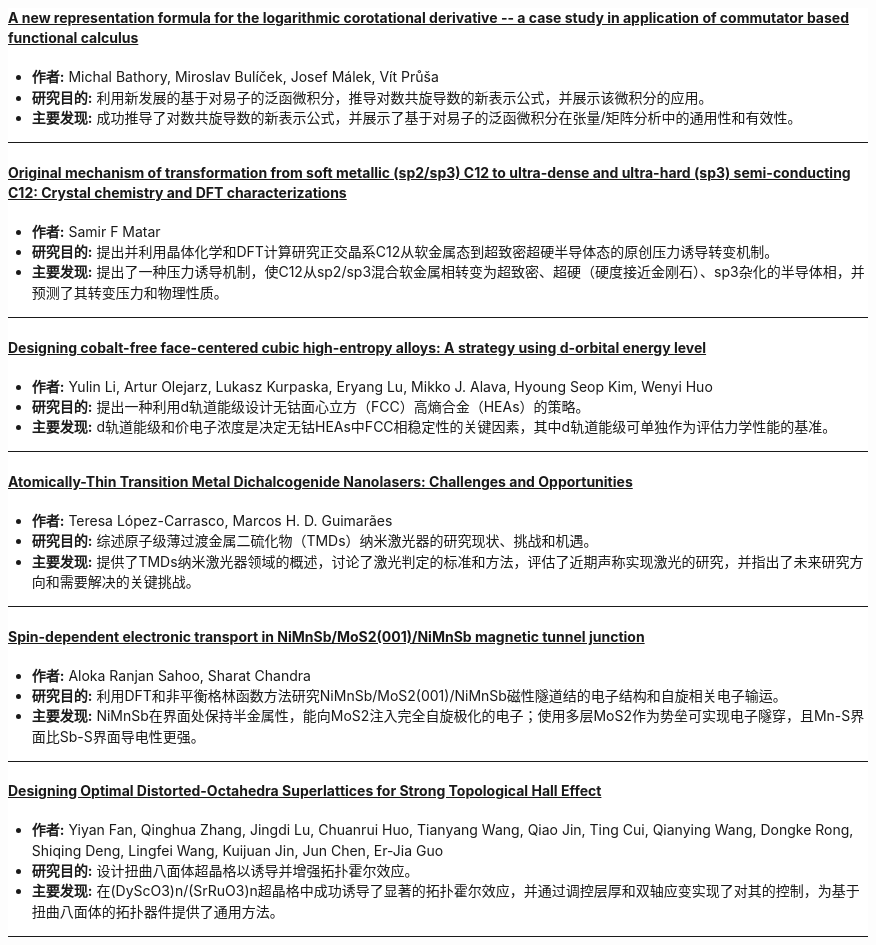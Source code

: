 #### [A new representation formula for the logarithmic corotational derivative -- a case study in application of commutator based functional calculus](http://arxiv.org/abs/2504.15692v1)
- **作者:** Michal Bathory, Miroslav Bulíček, Josef Málek, Vít Průša
- **研究目的:** 利用新发展的基于对易子的泛函微积分，推导对数共旋导数的新表示公式，并展示该微积分的应用。
- **主要发现:** 成功推导了对数共旋导数的新表示公式，并展示了基于对易子的泛函微积分在张量/矩阵分析中的通用性和有效性。

---

#### [Original mechanism of transformation from soft metallic (sp2/sp3) C12 to ultra-dense and ultra-hard (sp3) semi-conducting C12: Crystal chemistry and DFT characterizations](http://arxiv.org/abs/2504.15687v1)
- **作者:** Samir F Matar
- **研究目的:** 提出并利用晶体化学和DFT计算研究正交晶系C12从软金属态到超致密超硬半导体态的原创压力诱导转变机制。
- **主要发现:** 提出了一种压力诱导机制，使C12从sp2/sp3混合软金属相转变为超致密、超硬（硬度接近金刚石）、sp3杂化的半导体相，并预测了其转变压力和物理性质。

---

#### [Designing cobalt-free face-centered cubic high-entropy alloys: A strategy using d-orbital energy level](http://arxiv.org/abs/2504.15652v1)
- **作者:** Yulin Li, Artur Olejarz, Lukasz Kurpaska, Eryang Lu, Mikko J. Alava, Hyoung Seop Kim, Wenyi Huo
- **研究目的:** 提出一种利用d轨道能级设计无钴面心立方（FCC）高熵合金（HEAs）的策略。
- **主要发现:** d轨道能级和价电子浓度是决定无钴HEAs中FCC相稳定性的关键因素，其中d轨道能级可单独作为评估力学性能的基准。

---

#### [Atomically-Thin Transition Metal Dichalcogenide Nanolasers: Challenges and Opportunities](http://arxiv.org/abs/2504.15651v1)
- **作者:** Teresa López-Carrasco, Marcos H. D. Guimarães
- **研究目的:** 综述原子级薄过渡金属二硫化物（TMDs）纳米激光器的研究现状、挑战和机遇。
- **主要发现:** 提供了TMDs纳米激光器领域的概述，讨论了激光判定的标准和方法，评估了近期声称实现激光的研究，并指出了未来研究方向和需要解决的关键挑战。

---

#### [Spin-dependent electronic transport in NiMnSb/MoS2(001)/NiMnSb magnetic tunnel junction](http://arxiv.org/abs/2504.15614v1)
- **作者:** Aloka Ranjan Sahoo, Sharat Chandra
- **研究目的:** 利用DFT和非平衡格林函数方法研究NiMnSb/MoS2(001)/NiMnSb磁性隧道结的电子结构和自旋相关电子输运。
- **主要发现:** NiMnSb在界面处保持半金属性，能向MoS2注入完全自旋极化的电子；使用多层MoS2作为势垒可实现电子隧穿，且Mn-S界面比Sb-S界面导电性更强。

---

#### [Designing Optimal Distorted-Octahedra Superlattices for Strong Topological Hall Effect](http://arxiv.org/abs/2504.15563v1)
- **作者:** Yiyan Fan, Qinghua Zhang, Jingdi Lu, Chuanrui Huo, Tianyang Wang, Qiao Jin, Ting Cui, Qianying Wang, Dongke Rong, Shiqing Deng, Lingfei Wang, Kuijuan Jin, Jun Chen, Er-Jia Guo
- **研究目的:** 设计扭曲八面体超晶格以诱导并增强拓扑霍尔效应。
- **主要发现:** 在(DyScO3)n/(SrRuO3)n超晶格中成功诱导了显著的拓扑霍尔效应，并通过调控层厚和双轴应变实现了对其的控制，为基于扭曲八面体的拓扑器件提供了通用方法。

---